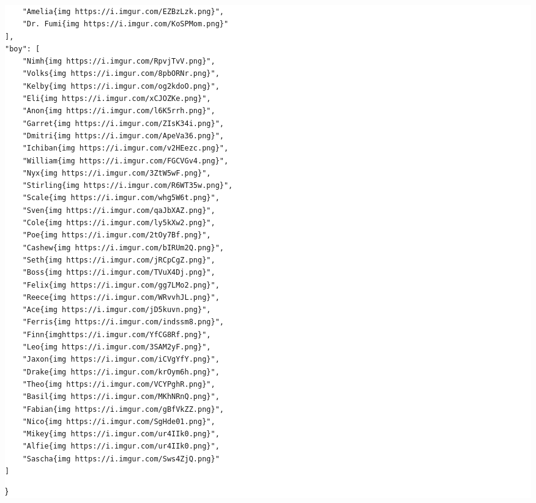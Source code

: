 		"Amelia{img https://i.imgur.com/EZBzLzk.png}",
		"Dr. Fumi{img https://i.imgur.com/KoSPMom.png}"
	],
	"boy": [
		"Nimh{img https://i.imgur.com/RpvjTvV.png}",
		"Volks{img https://i.imgur.com/8pbORNr.png}",
		"Kelby{img https://i.imgur.com/og2kdoO.png}",
		"Eli{img https://i.imgur.com/xCJOZKe.png}",
		"Anon{img https://i.imgur.com/l6K5rrh.png}",
		"Garret{img https://i.imgur.com/ZIsK34i.png}",
		"Dmitri{img https://i.imgur.com/ApeVa36.png}",
		"Ichiban{img https://i.imgur.com/v2HEezc.png}",
		"William{img https://i.imgur.com/FGCVGv4.png}",
		"Nyx{img https://i.imgur.com/3ZtW5wF.png}",
		"Stirling{img https://i.imgur.com/R6WT35w.png}",
		"Scale{img https://i.imgur.com/whg5W6t.png}",
		"Sven{img https://i.imgur.com/qaJbXAZ.png}",
		"Cole{img https://i.imgur.com/ly5kXw2.png}",
		"Poe{img https://i.imgur.com/2tOy7Bf.png}",
		"Cashew{img https://i.imgur.com/bIRUm2Q.png}",
		"Seth{img https://i.imgur.com/jRCpCgZ.png}",
		"Boss{img https://i.imgur.com/TVuX4Dj.png}",
		"Felix{img https://i.imgur.com/gg7LMo2.png}",
		"Reece{img https://i.imgur.com/WRvvhJL.png}",
		"Ace{img https://i.imgur.com/jD5kuvn.png}",
		"Ferris{img https://i.imgur.com/indssm8.png}",
		"Finn{imghttps://i.imgur.com/YfCG8Rf.png}",
		"Leo{img https://i.imgur.com/3SAM2yF.png}",
		"Jaxon{img https://i.imgur.com/iCVgYfY.png}",
		"Drake{img https://i.imgur.com/krOym6h.png}",
		"Theo{img https://i.imgur.com/VCYPghR.png}",
		"Basil{img https://i.imgur.com/MKhNRnQ.png}",
		"Fabian{img https://i.imgur.com/gBfVkZZ.png}",
		"Nico{img https://i.imgur.com/SgHde01.png}",
		"Mikey{img https://i.imgur.com/ur4IIk0.png}",
		"Alfie{img https://i.imgur.com/ur4IIk0.png}",
		"Sascha{img https://i.imgur.com/Sws4ZjQ.png}"
	]
}
